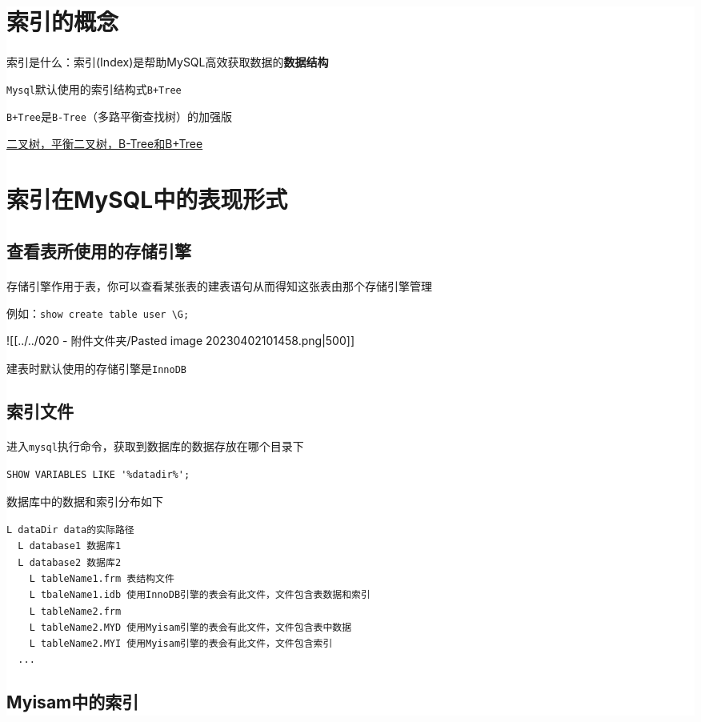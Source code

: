 # 索引的概念

索引是什么：索引(Index)是帮助MySQL高效获取数据的**数据结构**



`Mysql`默认使用的索引结构式`B+Tree`

`B+Tree`是`B-Tree`（多路平衡查找树）的加强版



[二叉树，平衡二叉树，B-Tree和B+Tree](https://blog.csdn.net/weixin_41948075/article/details/100180136)



# 索引在MySQL中的表现形式



## 查看表所使用的存储引擎



存储引擎作用于表，你可以查看某张表的建表语句从而得知这张表由那个存储引擎管理

例如：`show create table user \G;`

![[../../020 - 附件文件夹/Pasted image 20230402101458.png|500]]

建表时默认使用的存储引擎是`InnoDB`



## 索引文件



进入`mysql`执行命令，获取到数据库的数据存放在哪个目录下

`SHOW VARIABLES LIKE '%datadir%';`

数据库中的数据和索引分布如下

```
L dataDir data的实际路径
  L database1 数据库1
  L database2 数据库2
    L tableName1.frm 表结构文件
    L tbaleName1.idb 使用InnoDB引擎的表会有此文件，文件包含表数据和索引
    L tableName2.frm
    L tableName2.MYD 使用Myisam引擎的表会有此文件，文件包含表中数据
    L tableName2.MYI 使用Myisam引擎的表会有此文件，文件包含索引
  ...
```



## Myisam中的索引
